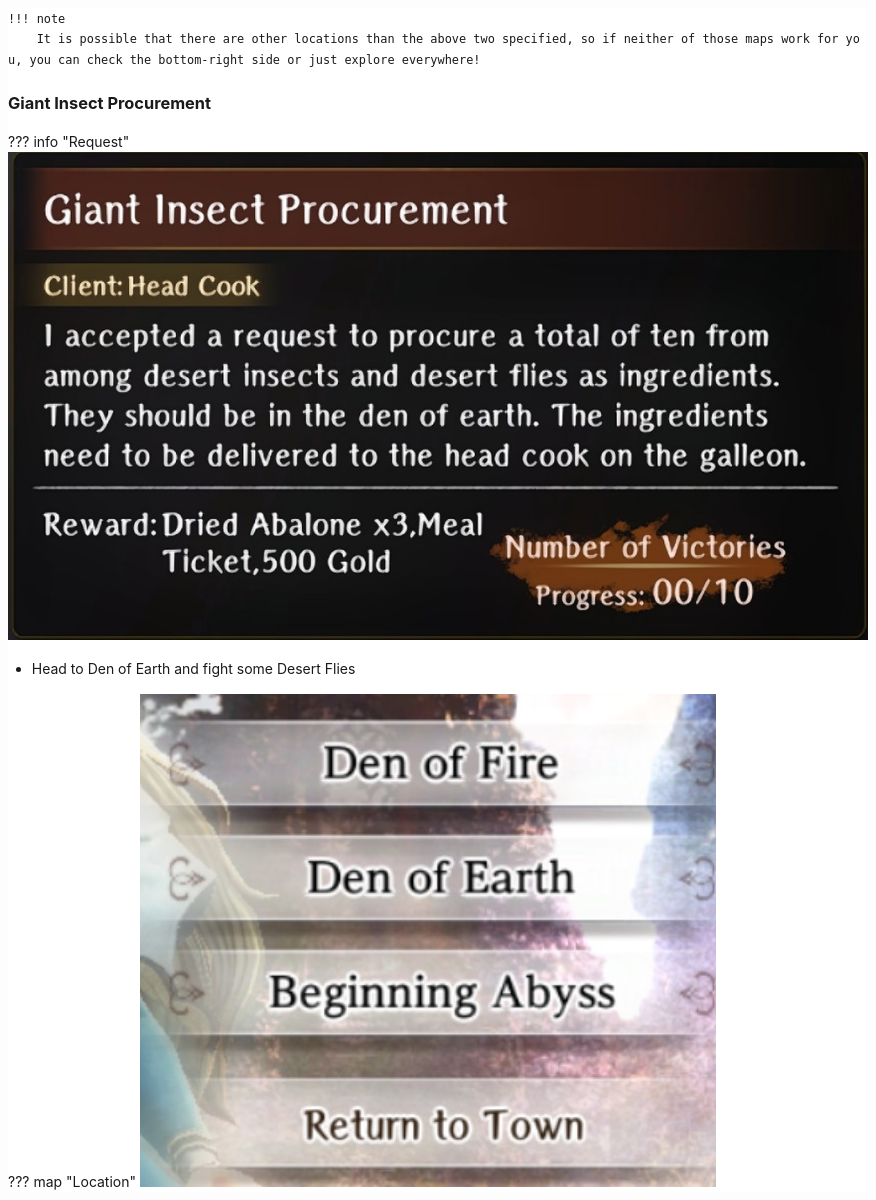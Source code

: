     !!! note
        It is possible that there are other locations than the above two specified, so if neither of those maps work for you, you can check the bottom-right side or just explore everywhere!

### Giant Insect Procurement

??? info "Request"
    ![](img/image_48.jpg)

- Head to Den of Earth and fight some Desert Flies

??? map "Location"
    ![](img/image_49.jpg)
